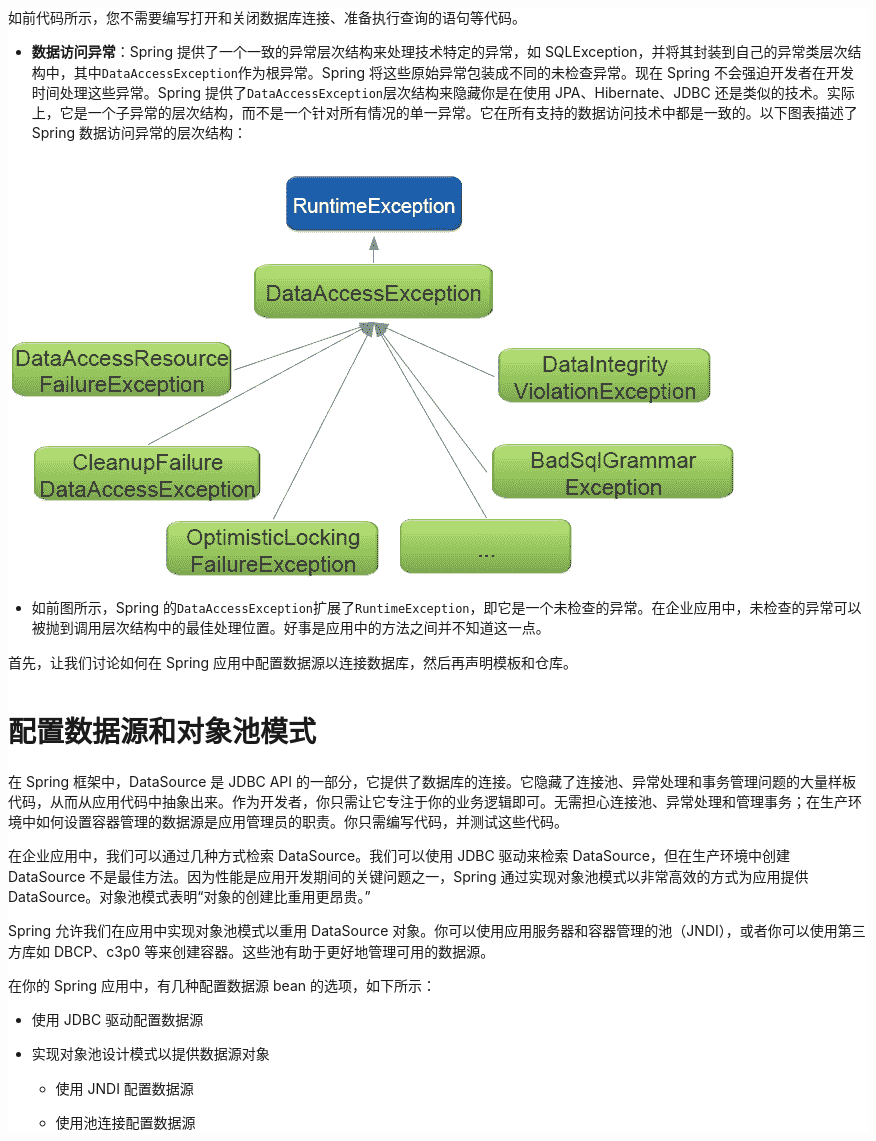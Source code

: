 如前代码所示，您不需要编写打开和关闭数据库连接、准备执行查询的语句等代码。

+   **数据访问异常**：Spring 提供了一个一致的异常层次结构来处理技术特定的异常，如 SQLException，并将其封装到自己的异常类层次结构中，其中`DataAccessException`作为根异常。Spring 将这些原始异常包装成不同的未检查异常。现在 Spring 不会强迫开发者在开发时间处理这些异常。Spring 提供了`DataAccessException`层次结构来隐藏你是在使用 JPA、Hibernate、JDBC 还是类似的技术。实际上，它是一个子异常的层次结构，而不是一个针对所有情况的单一异常。它在所有支持的数据访问技术中都是一致的。以下图表描述了 Spring 数据访问异常的层次结构：

![图片](img/a72f4691-be06-4a91-a90b-61638a59fd99.png)

+   如前图所示，Spring 的`DataAccessException`扩展了`RuntimeException`，即它是一个未检查的异常。在企业应用中，未检查的异常可以被抛到调用层次结构中的最佳处理位置。好事是应用中的方法之间并不知道这一点。

首先，让我们讨论如何在 Spring 应用中配置数据源以连接数据库，然后再声明模板和仓库。

# 配置数据源和对象池模式

在 Spring 框架中，DataSource 是 JDBC API 的一部分，它提供了数据库的连接。它隐藏了连接池、异常处理和事务管理问题的大量样板代码，从而从应用代码中抽象出来。作为开发者，你只需让它专注于你的业务逻辑即可。无需担心连接池、异常处理和管理事务；在生产环境中如何设置容器管理的数据源是应用管理员的职责。你只需编写代码，并测试这些代码。

在企业应用中，我们可以通过几种方式检索 DataSource。我们可以使用 JDBC 驱动来检索 DataSource，但在生产环境中创建 DataSource 不是最佳方法。因为性能是应用开发期间的关键问题之一，Spring 通过实现对象池模式以非常高效的方式为应用提供 DataSource。对象池模式表明“对象的创建比重用更昂贵。”

Spring 允许我们在应用中实现对象池模式以重用 DataSource 对象。你可以使用应用服务器和容器管理的池（JNDI），或者你可以使用第三方库如 DBCP、c3p0 等来创建容器。这些池有助于更好地管理可用的数据源。

在你的 Spring 应用中，有几种配置数据源 bean 的选项，如下所示：

+   使用 JDBC 驱动配置数据源

+   实现对象池设计模式以提供数据源对象

    +   使用 JNDI 配置数据源

    +   使用池连接配置数据源
